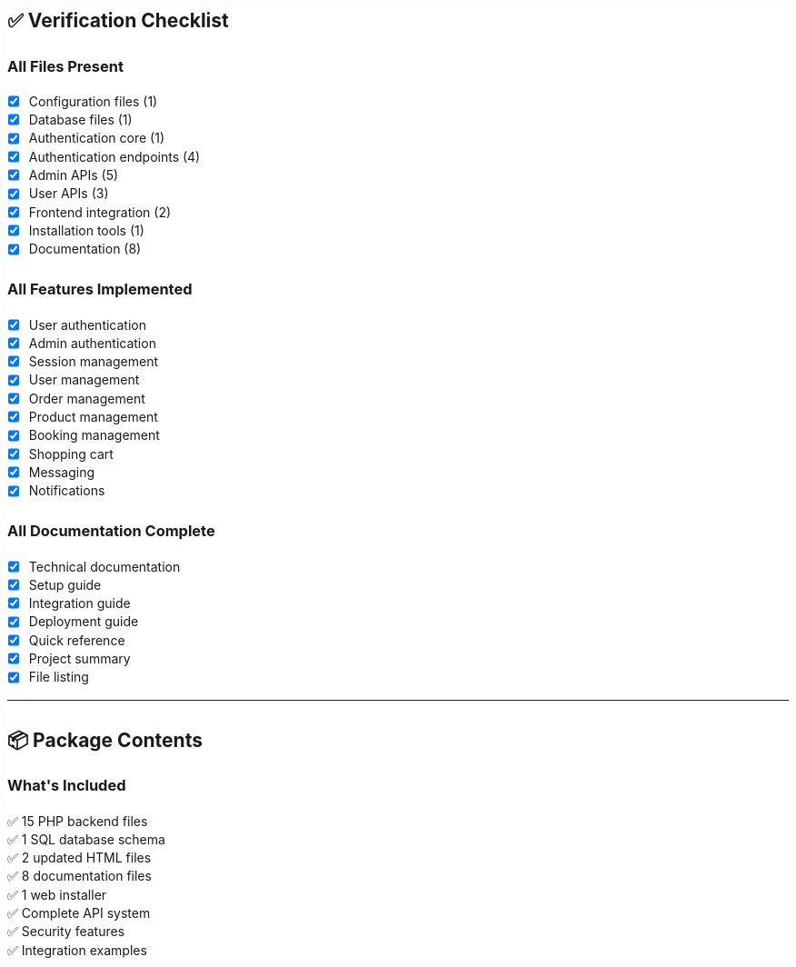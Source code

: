 
## ✅ Verification Checklist

### All Files Present
- [x] Configuration files (1)
- [x] Database files (1)
- [x] Authentication core (1)
- [x] Authentication endpoints (4)
- [x] Admin APIs (5)
- [x] User APIs (3)
- [x] Frontend integration (2)
- [x] Installation tools (1)
- [x] Documentation (8)

### All Features Implemented
- [x] User authentication
- [x] Admin authentication
- [x] Session management
- [x] User management
- [x] Order management
- [x] Product management
- [x] Booking management
- [x] Shopping cart
- [x] Messaging
- [x] Notifications

### All Documentation Complete
- [x] Technical documentation
- [x] Setup guide
- [x] Integration guide
- [x] Deployment guide
- [x] Quick reference
- [x] Project summary
- [x] File listing

---

## 📦 Package Contents

### What's Included
✅ 15 PHP backend files  
✅ 1 SQL database schema  
✅ 2 updated HTML files  
✅ 8 documentation files  
✅ 1 web installer  
✅ Complete API system  
✅ Security features  
✅ Integration examples  
